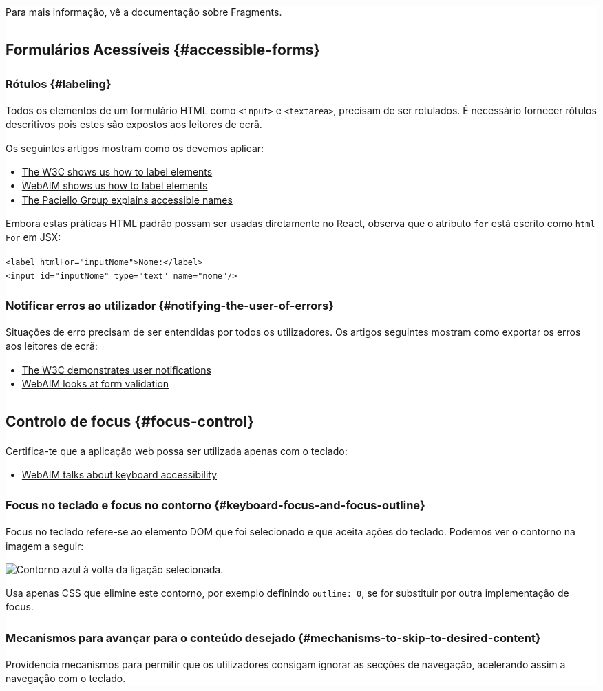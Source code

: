 Para mais informação, vê a [documentação sobre Fragments](/docs/fragments.html).

## Formulários Acessíveis {#accessible-forms}

### Rótulos {#labeling}
Todos os elementos de um formulário HTML como `<input>` e `<textarea>`, precisam de ser rotulados. É necessário fornecer rótulos descritivos pois estes são expostos aos leitores de ecrã.

Os seguintes artigos mostram como os devemos aplicar:

- [The W3C shows us how to label elements](https://www.w3.org/WAI/tutorials/forms/labels/)
- [WebAIM shows us how to label elements](https://webaim.org/techniques/forms/controls)
- [The Paciello Group explains accessible names](https://www.paciellogroup.com/blog/2017/04/what-is-an-accessible-name/)

Embora estas práticas HTML padrão possam ser usadas diretamente no React, observa que o atributo `for` está escrito como `htmlFor` em JSX:

```javascript{1}
<label htmlFor="inputNome">Nome:</label>
<input id="inputNome" type="text" name="nome"/>
```

### Notificar erros ao utilizador {#notifying-the-user-of-errors}

Situações de erro precisam de ser entendidas por todos os utilizadores. Os artigos seguintes mostram como exportar os erros aos leitores de ecrã:

- [The W3C demonstrates user notifications](https://www.w3.org/WAI/tutorials/forms/notifications/)
- [WebAIM looks at form validation](https://webaim.org/techniques/formvalidation/)

## Controlo de focus {#focus-control}

Certifica-te que a aplicação web possa ser utilizada apenas com o teclado:

- [WebAIM talks about keyboard accessibility](https://webaim.org/techniques/keyboard/)

### Focus no teclado e focus no contorno {#keyboard-focus-and-focus-outline}

Focus no teclado refere-se ao elemento DOM que foi selecionado e que aceita ações do teclado. Podemos ver o contorno na imagem a seguir:

<img src="../images/docs/keyboard-focus.png" alt="Contorno azul à volta da ligação selecionada." />

Usa apenas CSS que elimine este contorno, por exemplo definindo `outline: 0`, se for substituir por outra implementação de focus.

### Mecanismos para avançar para o conteúdo desejado {#mechanisms-to-skip-to-desired-content}

Providencia mecanismos para permitir que os utilizadores consigam ignorar as secções de navegação, acelerando assim a navegação com o teclado.
